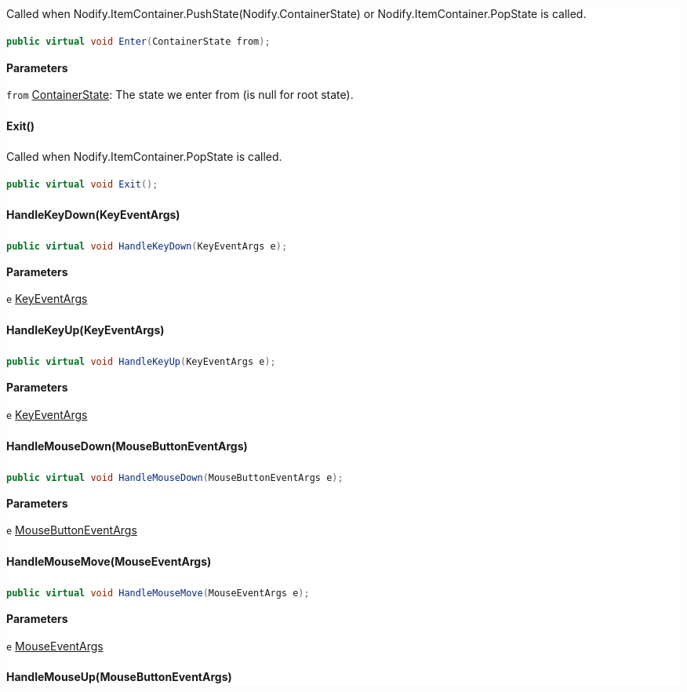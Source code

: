 Called when Nodify.ItemContainer.PushState(Nodify.ContainerState) or Nodify.ItemContainer.PopState is called.  
  
```csharp  
public virtual void Enter(ContainerState from);  
```  
  
**Parameters**  
  
`from` [ContainerState](#containerstate-class): The state we enter from (is null for root state).  
  
#### Exit()  
  
Called when Nodify.ItemContainer.PopState is called.  
  
```csharp  
public virtual void Exit();  
```  
  
#### HandleKeyDown(KeyEventArgs)  
  
```csharp  
public virtual void HandleKeyDown(KeyEventArgs e);  
```  
  
**Parameters**  
  
`e` [KeyEventArgs](https://docs.microsoft.com/en-us/dotnet/api/System.Windows.Input.KeyEventArgs)  
  
#### HandleKeyUp(KeyEventArgs)  
  
```csharp  
public virtual void HandleKeyUp(KeyEventArgs e);  
```  
  
**Parameters**  
  
`e` [KeyEventArgs](https://docs.microsoft.com/en-us/dotnet/api/System.Windows.Input.KeyEventArgs)  
  
#### HandleMouseDown(MouseButtonEventArgs)  
  
```csharp  
public virtual void HandleMouseDown(MouseButtonEventArgs e);  
```  
  
**Parameters**  
  
`e` [MouseButtonEventArgs](https://docs.microsoft.com/en-us/dotnet/api/System.Windows.Input.MouseButtonEventArgs)  
  
#### HandleMouseMove(MouseEventArgs)  
  
```csharp  
public virtual void HandleMouseMove(MouseEventArgs e);  
```  
  
**Parameters**  
  
`e` [MouseEventArgs](https://docs.microsoft.com/en-us/dotnet/api/System.Windows.Input.MouseEventArgs)  
  
#### HandleMouseUp(MouseButtonEventArgs)  
  